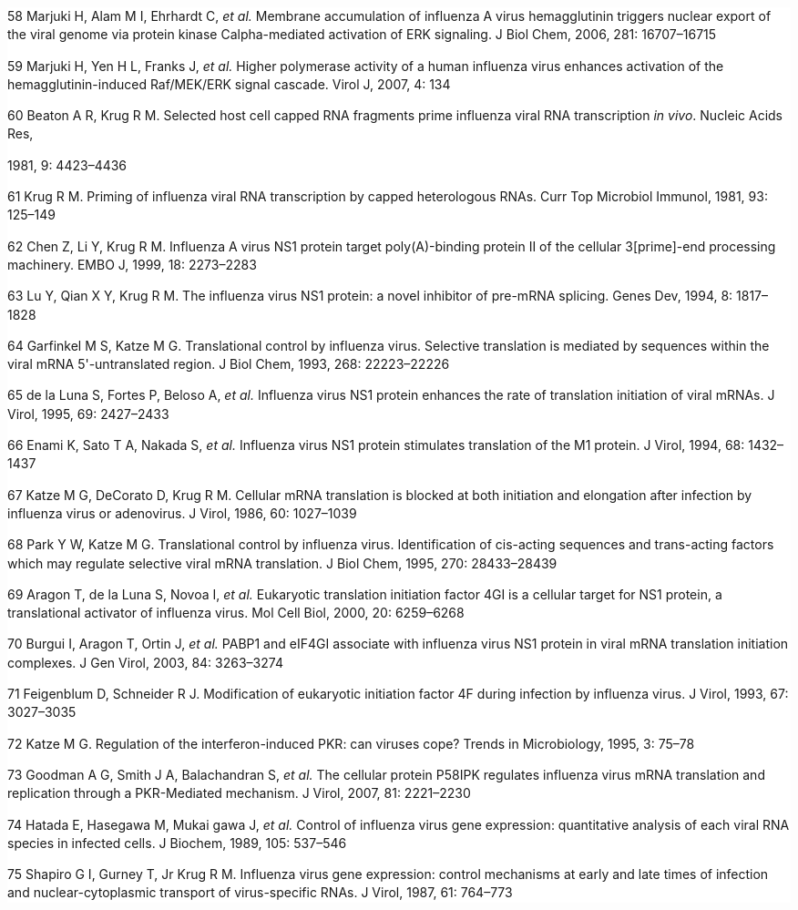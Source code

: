 58 Marjuki H, Alam M I, Ehrhardt C, *et al.* Membrane accumulation of influenza A virus hemagglutinin triggers nuclear export of the viral genome via protein kinase Calpha-mediated activation of ERK signaling. J Biol Chem, 2006, 281: 16707–16715

59 Marjuki H, Yen H L, Franks J, *et al.* Higher polymerase activity of a human influenza virus enhances activation of the hemagglutinin-induced Raf/MEK/ERK signal cascade. Virol J, 2007, 4: 134

60 Beaton A R, Krug R M. Selected host cell capped RNA fragments prime influenza viral RNA transcription *in vivo*. Nucleic Acids Res,

1981, 9: 4423–4436

61 Krug R M. Priming of influenza viral RNA transcription by capped heterologous RNAs. Curr Top Microbiol Immunol, 1981, 93: 125–149

62 Chen Z, Li Y, Krug R M. Influenza A virus NS1 protein target poly(A)-binding protein II of the cellular 3[prime]-end processing machinery. EMBO J, 1999, 18: 2273–2283

63 Lu Y, Qian X Y, Krug R M. The influenza virus NS1 protein: a novel inhibitor of pre-mRNA splicing. Genes Dev, 1994, 8: 1817–1828

64 Garfinkel M S, Katze M G. Translational control by influenza virus. Selective translation is mediated by sequences within the viral mRNA 5'-untranslated region. J Biol Chem, 1993, 268: 22223–22226

65 de la Luna S, Fortes P, Beloso A, *et al.* Influenza virus NS1 protein enhances the rate of translation initiation of viral mRNAs. J Virol, 1995, 69: 2427–2433

66 Enami K, Sato T A, Nakada S, *et al.* Influenza virus NS1 protein stimulates translation of the M1 protein. J Virol, 1994, 68: 1432–1437

67 Katze M G, DeCorato D, Krug R M. Cellular mRNA translation is blocked at both initiation and elongation after infection by influenza virus or adenovirus. J Virol, 1986, 60: 1027–1039

68 Park Y W, Katze M G. Translational control by influenza virus. Identification of cis-acting sequences and trans-acting factors which may regulate selective viral mRNA translation. J Biol Chem, 1995, 270: 28433–28439

69 Aragon T, de la Luna S, Novoa I, *et al.* Eukaryotic translation initiation factor 4GI is a cellular target for NS1 protein, a translational activator of influenza virus. Mol Cell Biol, 2000, 20: 6259–6268

70 Burgui I, Aragon T, Ortin J, *et al.* PABP1 and eIF4GI associate with influenza virus NS1 protein in viral mRNA translation initiation complexes. J Gen Virol, 2003, 84: 3263–3274

71 Feigenblum D, Schneider R J. Modification of eukaryotic initiation factor 4F during infection by influenza virus. J Virol, 1993, 67: 3027–3035

72 Katze M G. Regulation of the interferon-induced PKR: can viruses cope? Trends in Microbiology, 1995, 3: 75–78

73 Goodman A G, Smith J A, Balachandran S, *et al.* The cellular protein P58IPK regulates influenza virus mRNA translation and replication through a PKR-Mediated mechanism. J Virol, 2007, 81: 2221–2230

74 Hatada E, Hasegawa M, Mukai gawa J, *et al.* Control of influenza virus gene expression: quantitative analysis of each viral RNA species in infected cells. J Biochem, 1989, 105: 537–546

75 Shapiro G I, Gurney T, Jr Krug R M. Influenza virus gene expression: control mechanisms at early and late times of infection and nuclear-cytoplasmic transport of virus-specific RNAs. J Virol, 1987, 61: 764–773
